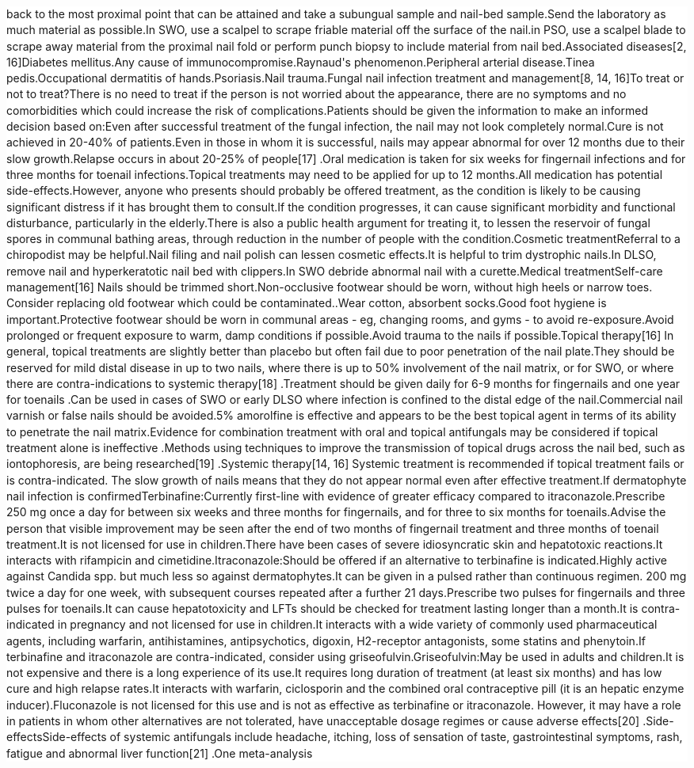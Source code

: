 back to the most proximal point that can be attained and take a subungual sample and nail-bed sample.Send the laboratory as much material as possible.In SWO, use a scalpel to scrape friable material off the surface of the nail.in PSO, use a scalpel blade to scrape away material from the proximal nail fold or perform punch biopsy to include material from nail bed.Associated diseases[2, 16]Diabetes mellitus.Any cause of immunocompromise.Raynaud's phenomenon.Peripheral arterial disease.Tinea pedis.Occupational dermatitis of hands.Psoriasis.Nail trauma.Fungal nail infection treatment and management[8, 14, 16]To treat or not to treat?There is no need to treat if the person is not worried about the appearance, there are no symptoms and no comorbidities which could increase the risk of complications.Patients should be given the information to make an informed decision based on:Even after successful treatment of the fungal infection, the nail may not look completely normal.Cure is not achieved in 20-40% of patients.Even in those in whom it is successful, nails may appear abnormal for over 12 months due to their slow growth.Relapse occurs in about 20-25% of people[17] .Oral medication is taken for six weeks for fingernail infections and for three months for toenail infections.Topical treatments may need to be applied for up to 12 months.All medication has potential side-effects.However, anyone who presents should probably be offered treatment, as the condition is likely to be causing significant distress if it has brought them to consult.If the condition progresses, it can cause significant morbidity and functional disturbance, particularly in the elderly.There is also a public health argument for treating it, to lessen the reservoir of fungal spores in communal bathing areas, through reduction in the number of people with the condition.Cosmetic treatmentReferral to a chiropodist may be helpful.Nail filing and nail polish can lessen cosmetic effects.It is helpful to trim dystrophic nails.In DLSO, remove nail and hyperkeratotic nail bed with clippers.In SWO debride abnormal nail with a curette.Medical treatmentSelf-care management[16] Nails should be trimmed short.Non-occlusive footwear should be worn, without high heels or narrow toes. Consider replacing old footwear which could be contaminated..Wear cotton, absorbent socks.Good foot hygiene is important.Protective footwear should be worn in communal areas - eg, changing rooms, and gyms - to avoid re-exposure.Avoid prolonged or frequent exposure to warm, damp conditions if possible.Avoid trauma to the nails if possible.Topical therapy[16] In general, topical treatments are slightly better than placebo but often fail due to poor penetration of the nail plate.They should be reserved for mild distal disease in up to two nails, where there is up to 50% involvement of the nail matrix, or for SWO, or where there are contra-indications to systemic therapy[18] .Treatment should be given daily for 6-9 months for fingernails and one year for toenails .Can be used in cases of SWO or early DLSO where infection is confined to the distal edge of the nail.Commercial nail varnish or false nails should be avoided.5% amorolfine is effective and appears to be the best topical agent in terms of its ability to penetrate the nail matrix.Evidence for combination treatment with oral and topical antifungals may be considered if topical treatment alone is ineffective .Methods using techniques to improve the transmission of topical drugs across the nail bed, such as iontophoresis, are being researched[19] .Systemic therapy[14, 16] Systemic treatment is recommended if topical treatment fails or is contra-indicated. The slow growth of nails means that they do not appear normal even after effective treatment.If dermatophyte nail infection is confirmedTerbinafine:Currently first-line with evidence of greater efficacy compared to itraconazole.Prescribe 250 mg once a day for between six weeks and three months for fingernails, and for three to six months for toenails.Advise the person that visible improvement may be seen after the end of two months of fingernail treatment and three months of toenail treatment.It is not licensed for use in children.There have been cases of severe idiosyncratic skin and hepatotoxic reactions.It interacts with rifampicin and cimetidine.Itraconazole:Should be offered if an alternative to terbinafine is indicated.Highly active against Candida spp. but much less so against dermatophytes.It can be given in a pulsed rather than continuous regimen. 200 mg twice a day for one week, with subsequent courses repeated after a further 21 days.Prescribe two pulses for fingernails and three pulses for toenails.It can cause hepatotoxicity and LFTs should be checked for treatment lasting longer than a month.It is contra-indicated in pregnancy and not licensed for use in children.It interacts with a wide variety of commonly used pharmaceutical agents, including warfarin, antihistamines, antipsychotics, digoxin, H2-receptor antagonists, some statins and phenytoin.If terbinafine and itraconazole are contra-indicated, consider using griseofulvin.Griseofulvin:May be used in adults and children.It is not expensive and there is a long experience of its use.It requires long duration of treatment (at least six months) and has low cure and high relapse rates.It interacts with warfarin, ciclosporin and the combined oral contraceptive pill (it is an hepatic enzyme inducer).Fluconazole is not licensed for this use and is not as effective as terbinafine or itraconazole. However, it may have a role in patients in whom other alternatives are not tolerated, have unacceptable dosage regimes or cause adverse effects[20] .Side-effectsSide-effects of systemic antifungals include headache, itching, loss of sensation of taste, gastrointestinal symptoms, rash, fatigue and abnormal liver function[21] .One meta-analysis